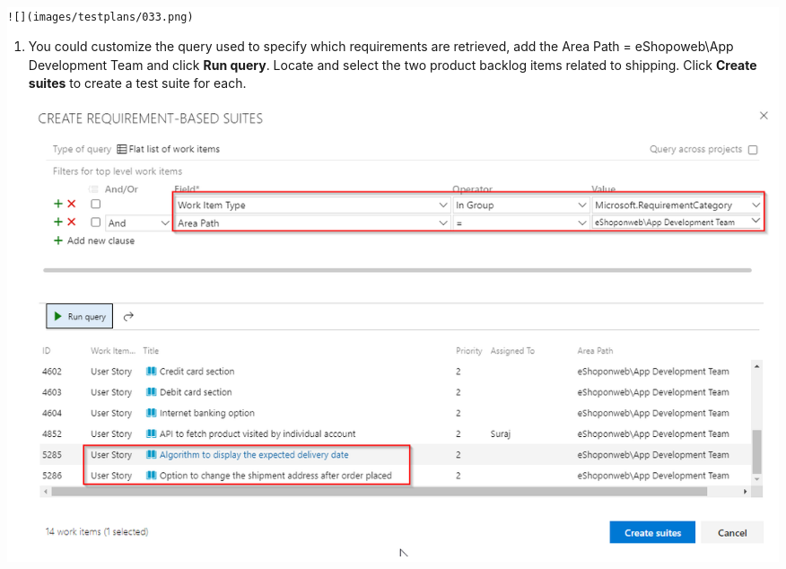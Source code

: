     ![](images/testplans/033.png)

1. You could customize the query used to specify which requirements are retrieved, add the Area Path = eShopoweb\App Development Team and click **Run query**. Locate and select the two product backlog items related to shipping. Click **Create suites** to create a test suite for each.

    ![](images/testplans/034.png)
